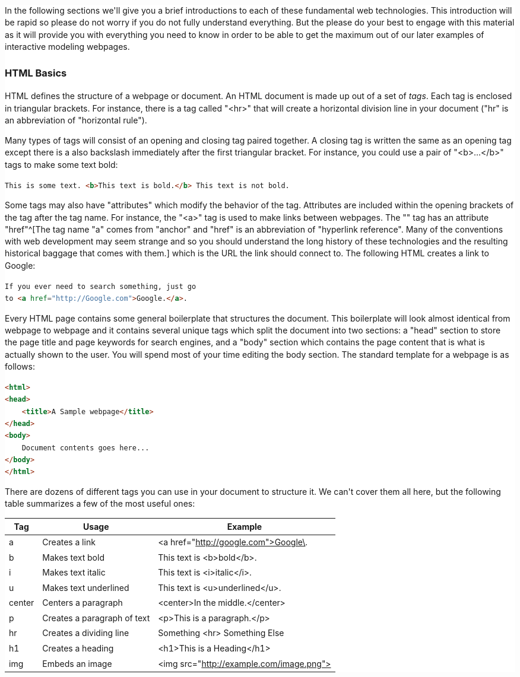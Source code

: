 In the following sections we'll give you a brief introductions to each of these fundamental web technologies. This introduction will be rapid so please do not worry if you do not fully understand everything. But the please do your best to engage with this material as it will provide you with everything you need to know in order to be able to get the maximum out of our later examples of interactive modeling webpages.

### HTML Basics

HTML defines the structure of a webpage or document. An HTML document is made up out of a set of *tags*. Each tag is enclosed in triangular brackets. For instance, there is a tag called "\<hr>" that will create a horizontal division line in your document ("hr" is an abbreviation of "horizontal rule").

Many types of tags will consist of an opening and closing tag paired together. A closing tag is written the same as an opening tag except there is a also backslash immediately after the first triangular bracket. For instance, you could use a pair of "\<b>...\</b>" tags to make some text bold:
 
````html
This is some text. <b>This text is bold.</b> This text is not bold.
````

Some tags may also have "attributes" which modify the behavior of the tag. Attributes are included within the opening brackets of the tag after the tag name. For instance, the "\<a>" tag is used to make links between webpages. The "<a>" tag has an attribute "href"^[The tag name "a" comes from "anchor" and "href" is an abbreviation of "hyperlink reference". Many of the conventions with web development may seem strange and so you should understand the long history of these technologies and the resulting historical baggage that comes with them.] which is the URL the link should connect to. The following HTML creates a link to Google:

````html
If you ever need to search something, just go
to <a href="http://Google.com">Google.</a>.
````

Every HTML page contains some general boilerplate that structures the document. This boilerplate will look almost identical from webpage to webpage and it contains several unique tags which split the document into two sections: a "head" section to store the page title and page keywords for search engines, and a "body" section which contains the page content that is what is actually shown to the user. You will spend most of your time editing the body section. The standard template for a webpage is as follows: 

````html
<html>
<head>
	<title>A Sample webpage</title>
</head>
<body>
	Document contents goes here...
</body>
</html>
````

There are dozens of different tags you can use in your document to structure it. We can't cover them all here, but the following table summarizes a few of the most useful ones:

Tag | Usage | Example
--|--|--
a|Creates a link|\<a href="http://google.com">Google\</a>.
b|Makes text bold|This text is \<b>bold\</b>.
i|Makes text italic|This text is \<i>italic\</i>.
u|Makes text underlined|This text is \<u>underlined\</u>.
center|Centers a paragraph|\<center>In the middle.\</center>
p|Creates a paragraph of text|\<p>This is a paragraph.\</p>
hr|Creates a dividing line|Something \<hr> Something Else
h1|Creates a heading|\<h1>This is a Heading\</h1>
img|Embeds an image|\<img src="http://example.com/image.png">
